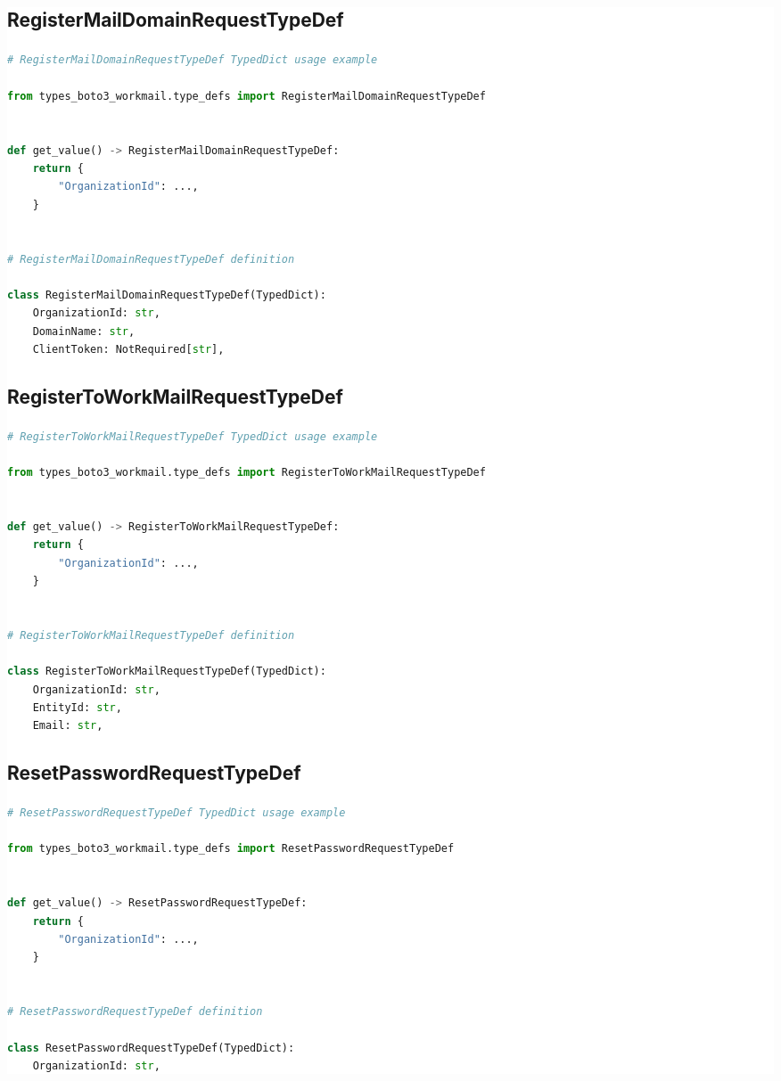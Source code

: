 ## RegisterMailDomainRequestTypeDef

```python
# RegisterMailDomainRequestTypeDef TypedDict usage example

from types_boto3_workmail.type_defs import RegisterMailDomainRequestTypeDef


def get_value() -> RegisterMailDomainRequestTypeDef:
    return {
        "OrganizationId": ...,
    }


# RegisterMailDomainRequestTypeDef definition

class RegisterMailDomainRequestTypeDef(TypedDict):
    OrganizationId: str,
    DomainName: str,
    ClientToken: NotRequired[str],
```


## RegisterToWorkMailRequestTypeDef

```python
# RegisterToWorkMailRequestTypeDef TypedDict usage example

from types_boto3_workmail.type_defs import RegisterToWorkMailRequestTypeDef


def get_value() -> RegisterToWorkMailRequestTypeDef:
    return {
        "OrganizationId": ...,
    }


# RegisterToWorkMailRequestTypeDef definition

class RegisterToWorkMailRequestTypeDef(TypedDict):
    OrganizationId: str,
    EntityId: str,
    Email: str,
```


## ResetPasswordRequestTypeDef

```python
# ResetPasswordRequestTypeDef TypedDict usage example

from types_boto3_workmail.type_defs import ResetPasswordRequestTypeDef


def get_value() -> ResetPasswordRequestTypeDef:
    return {
        "OrganizationId": ...,
    }


# ResetPasswordRequestTypeDef definition

class ResetPasswordRequestTypeDef(TypedDict):
    OrganizationId: str,
```